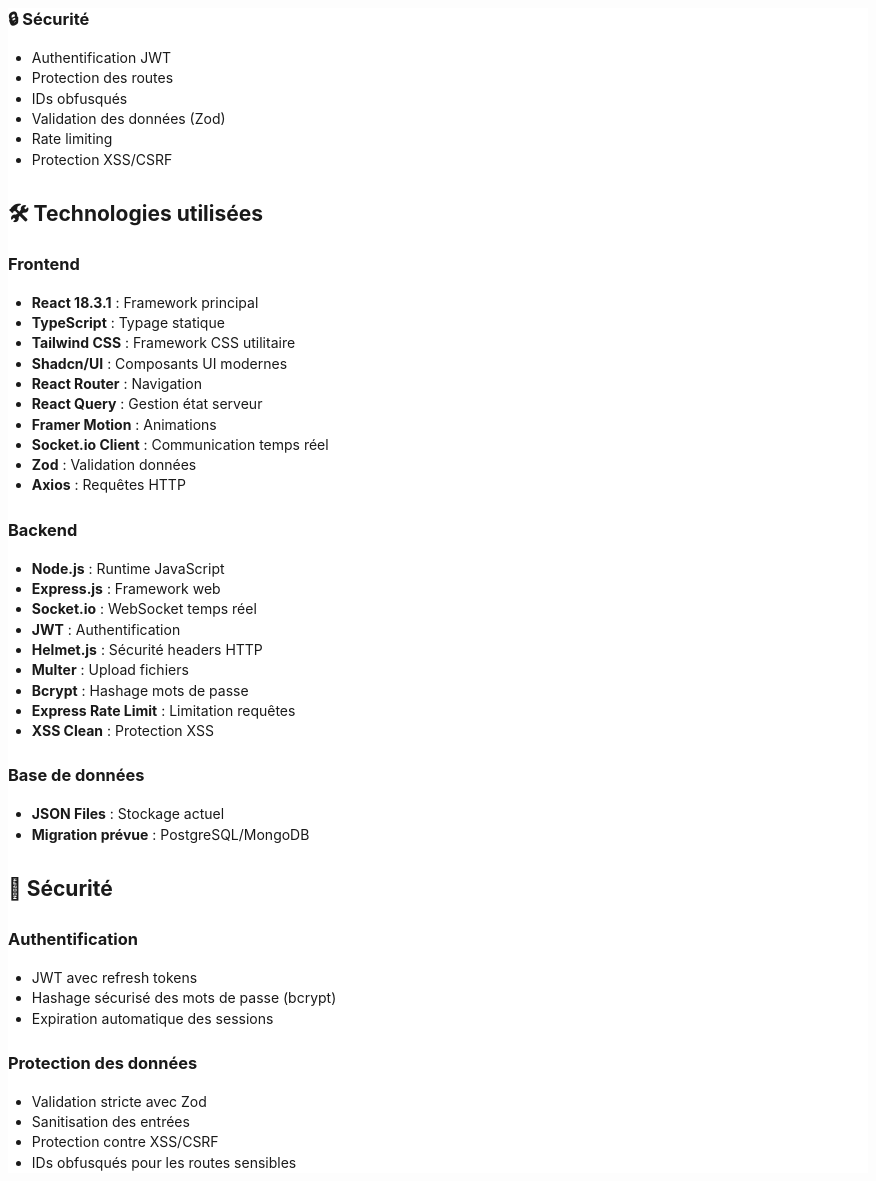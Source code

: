 ### 🔒 Sécurité
- Authentification JWT
- Protection des routes
- IDs obfusqués
- Validation des données (Zod)
- Rate limiting
- Protection XSS/CSRF

## 🛠️ Technologies utilisées

### Frontend
- **React 18.3.1** : Framework principal
- **TypeScript** : Typage statique
- **Tailwind CSS** : Framework CSS utilitaire
- **Shadcn/UI** : Composants UI modernes
- **React Router** : Navigation
- **React Query** : Gestion état serveur
- **Framer Motion** : Animations
- **Socket.io Client** : Communication temps réel
- **Zod** : Validation données
- **Axios** : Requêtes HTTP

### Backend
- **Node.js** : Runtime JavaScript
- **Express.js** : Framework web
- **Socket.io** : WebSocket temps réel
- **JWT** : Authentification
- **Helmet.js** : Sécurité headers HTTP
- **Multer** : Upload fichiers
- **Bcrypt** : Hashage mots de passe
- **Express Rate Limit** : Limitation requêtes
- **XSS Clean** : Protection XSS

### Base de données
- **JSON Files** : Stockage actuel
- **Migration prévue** : PostgreSQL/MongoDB

## 🔐 Sécurité

### Authentification
- JWT avec refresh tokens
- Hashage sécurisé des mots de passe (bcrypt)
- Expiration automatique des sessions

### Protection des données
- Validation stricte avec Zod
- Sanitisation des entrées
- Protection contre XSS/CSRF
- IDs obfusqués pour les routes sensibles
